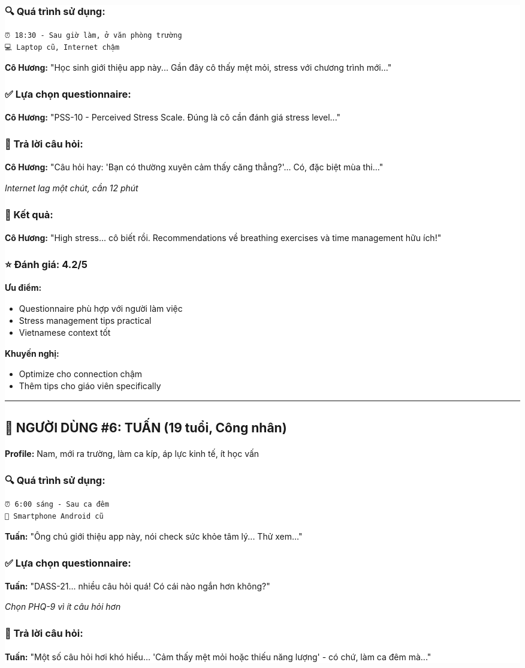 ### 🔍 Quá trình sử dụng:
```
⏰ 18:30 - Sau giờ làm, ở văn phòng trường
💻 Laptop cũ, Internet chậm
```

**Cô Hương:** "Học sinh giới thiệu app này... Gần đây cô thấy mệt mỏi, stress với chương trình mới..."

### ✅ Lựa chọn questionnaire:
**Cô Hương:** "PSS-10 - Perceived Stress Scale. Đúng là cô cần đánh giá stress level..."

### 📝 Trả lời câu hỏi:
**Cô Hương:** "Câu hỏi hay: 'Bạn có thường xuyên cảm thấy căng thẳng?'... Có, đặc biệt mùa thi..."

*Internet lag một chút, cần 12 phút*

### 🎯 Kết quả:
**Cô Hương:** "High stress... cô biết rồi. Recommendations về breathing exercises và time management hữu ích!"

### ⭐ Đánh giá: 4.2/5
**Ưu điểm:**
- Questionnaire phù hợp với người làm việc
- Stress management tips practical
- Vietnamese context tốt

**Khuyến nghị:**
- Optimize cho connection chậm
- Thêm tips cho giáo viên specifically

---

## 👤 NGƯỜI DÙNG #6: TUẤN (19 tuổi, Công nhân)
**Profile:** Nam, mới ra trường, làm ca kíp, áp lực kinh tế, ít học vấn

### 🔍 Quá trình sử dụng:
```
⏰ 6:00 sáng - Sau ca đêm
📱 Smartphone Android cũ
```

**Tuấn:** "Ông chú giới thiệu app này, nói check sức khỏe tâm lý... Thử xem..."

### ✅ Lựa chọn questionnaire:
**Tuấn:** "DASS-21... nhiều câu hỏi quá! Có cái nào ngắn hơn không?"

*Chọn PHQ-9 vì ít câu hỏi hơn*

### 📝 Trả lời câu hỏi:
**Tuấn:** "Một số câu hỏi hơi khó hiểu... 'Cảm thấy mệt mỏi hoặc thiếu năng lượng' - có chứ, làm ca đêm mà..."
